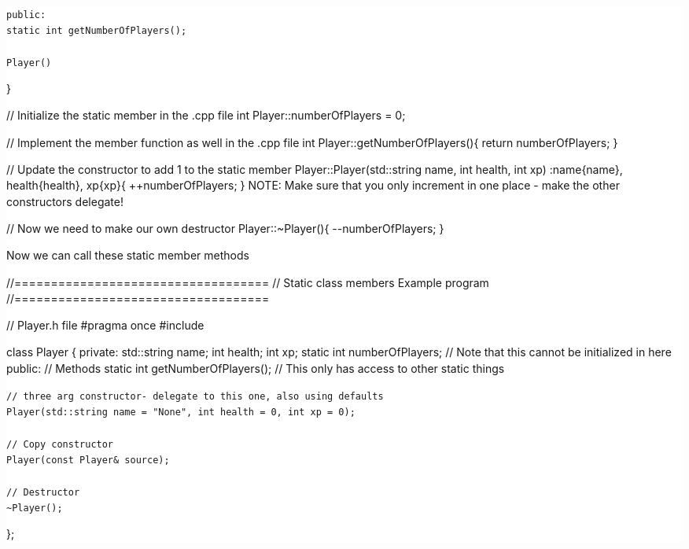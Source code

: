 	public:
	static int getNumberOfPlayers();
	
	Player()
	
	
}

// Initialize the static member in the .cpp file
int Player::numberOfPlayers = 0;

// Implement the member function as well in the .cpp file
int Player::getNumberOfPlayers(){
	return numberOfPlayers;
}

// Update the constructor to add 1 to the static member
Player::Player(std::string name, int health, int xp)
	:name{name}, health{health}, xp{xp}{
	++numberOfPlayers;
}
NOTE: Make sure that you only increment in one place - make the other constructors delegate!

// Now we need to make our own destructor
Player::~Player(){
	--numberOfPlayers;
}

Now we can call these static member methods


//===================================
// Static class members Example program
//===================================

// Player.h file
#pragma once
#include <string>

class Player {
private:
	std::string name;
	int health;
	int xp;
	static int numberOfPlayers; // Note that this cannot be initialized in here
public:
	// Methods
	static int getNumberOfPlayers(); // This only has access to other static things

	// three arg constructor- delegate to this one, also using defaults
	Player(std::string name = "None", int health = 0, int xp = 0);

	// Copy constructor
	Player(const Player& source);

	// Destructor
	~Player();
};
